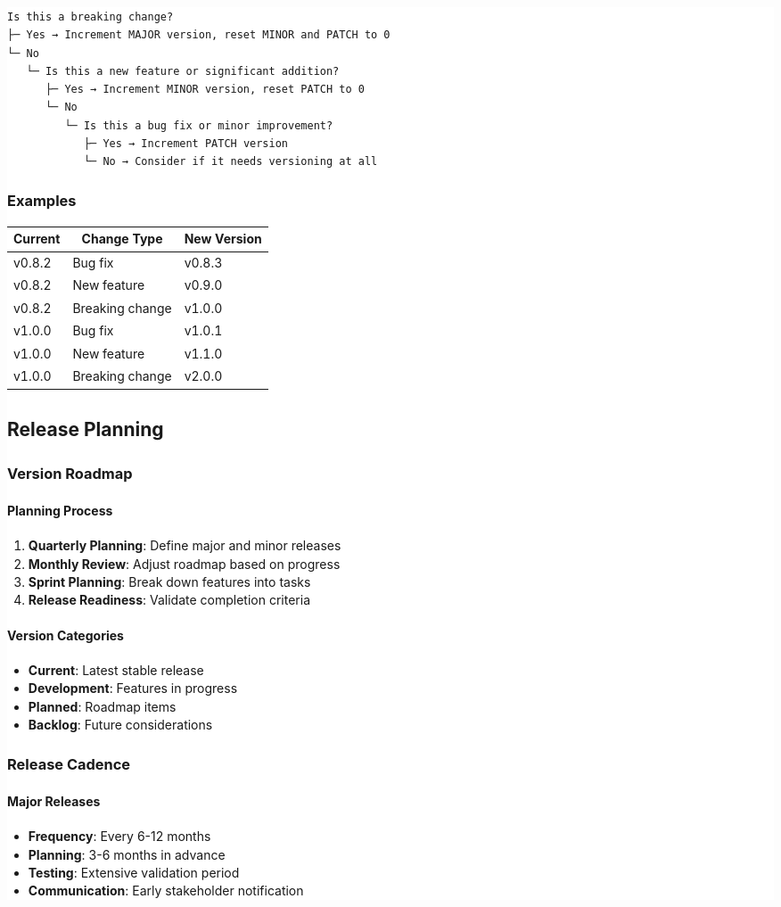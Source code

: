 ```
Is this a breaking change?
├─ Yes → Increment MAJOR version, reset MINOR and PATCH to 0
└─ No
   └─ Is this a new feature or significant addition?
      ├─ Yes → Increment MINOR version, reset PATCH to 0
      └─ No
         └─ Is this a bug fix or minor improvement?
            ├─ Yes → Increment PATCH version
            └─ No → Consider if it needs versioning at all
```

### Examples

| Current | Change Type     | New Version |
| ------- | --------------- | ----------- |
| v0.8.2  | Bug fix         | v0.8.3      |
| v0.8.2  | New feature     | v0.9.0      |
| v0.8.2  | Breaking change | v1.0.0      |
| v1.0.0  | Bug fix         | v1.0.1      |
| v1.0.0  | New feature     | v1.1.0      |
| v1.0.0  | Breaking change | v2.0.0      |

## Release Planning

### Version Roadmap

#### Planning Process

1. **Quarterly Planning**: Define major and minor releases
2. **Monthly Review**: Adjust roadmap based on progress
3. **Sprint Planning**: Break down features into tasks
4. **Release Readiness**: Validate completion criteria

#### Version Categories

- **Current**: Latest stable release
- **Development**: Features in progress
- **Planned**: Roadmap items
- **Backlog**: Future considerations

### Release Cadence

#### Major Releases

- **Frequency**: Every 6-12 months
- **Planning**: 3-6 months in advance
- **Testing**: Extensive validation period
- **Communication**: Early stakeholder notification
